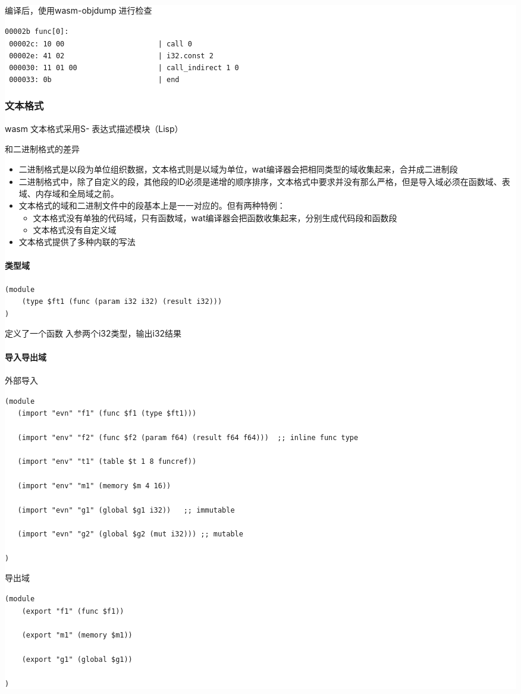 编译后，使用wasm-objdump 进行检查

```shell
00002b func[0]:
 00002c: 10 00                      | call 0
 00002e: 41 02                      | i32.const 2
 000030: 11 01 00                   | call_indirect 1 0
 000033: 0b                         | end
```



### 文本格式

wasm 文本格式采用S- 表达式描述模块（Lisp）

和二进制格式的差异

- 二进制格式是以段为单位组织数据，文本格式则是以域为单位，wat编译器会把相同类型的域收集起来，合并成二进制段
- 二进制格式中，除了自定义的段，其他段的ID必须是递增的顺序排序，文本格式中要求并没有那么严格，但是导入域必须在函数域、表域、内存域和全局域之前。
- 文本格式的域和二进制文件中的段基本上是一一对应的。但有两种特例：
  - 文本格式没有单独的代码域，只有函数域，wat编译器会把函数收集起来，分别生成代码段和函数段
  - 文本格式没有自定义域
- 文本格式提供了多种内联的写法

#### 类型域

```shell
(module
	(type $ft1 (func (param i32 i32) (result i32)))
)
```

定义了一个函数 入参两个i32类型，输出i32结果

#### 导入导出域

外部导入

```shell
(module
   (import "evn" "f1" (func $f1 (type $ft1)))

   (import "env" "f2" (func $f2 (param f64) (result f64 f64)))  ;; inline func type 
    
   (import "env" "t1" (table $t 1 8 funcref))

   (import "env" "m1" (memory $m 4 16))

   (import "evn" "g1" (global $g1 i32))   ;; immutable

   (import "evn" "g2" (global $g2 (mut i32))) ;; mutable

)
```

导出域

```shell
(module  
    (export "f1" (func $f1))

    (export "m1" (memory $m1))
    
    (export "g1" (global $g1))
    
)
```

